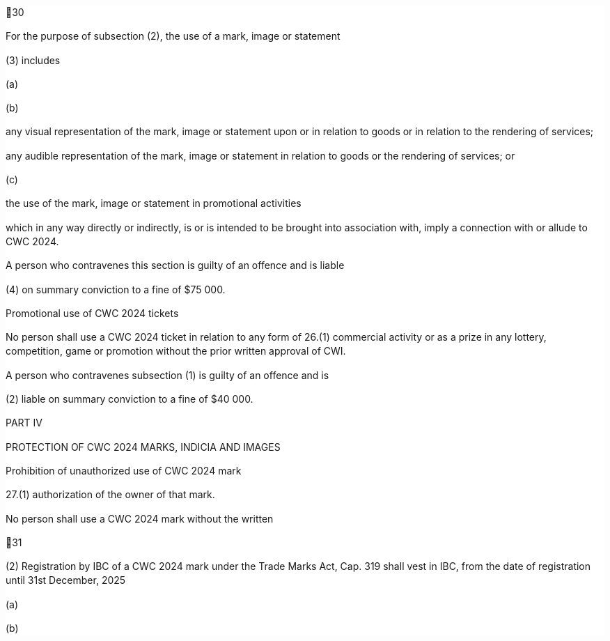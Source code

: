 30

For the purpose of subsection (2), the use of a mark, image or statement

(3)
includes

(a)

(b)

any visual representation of the mark, image or statement upon or in
relation to goods or in relation to the rendering of services;

any audible representation of the mark, image or statement in relation
to goods or the rendering of services; or

(c)

the use of the mark, image or statement in promotional activities

which  in  any  way  directly  or  indirectly,  is  or  is  intended  to  be  brought  into
association with, imply a connection with or allude to CWC 2024.

A person who contravenes this section is guilty of an offence and is liable

(4)
on summary conviction to a fine of $75 000.

Promotional use of CWC 2024 tickets

No  person  shall  use  a  CWC  2024  ticket  in  relation  to  any  form  of
26.(1)
commercial activity or as a prize in any lottery, competition, game or promotion
without the prior written approval of CWI.

A person who contravenes subsection (1) is guilty of an offence and is

(2)
liable on summary conviction to a fine of $40 000.

PART IV

PROTECTION OF CWC 2024 MARKS, INDICIA AND IMAGES

Prohibition of unauthorized use of CWC 2024 mark

27.(1)
authorization of the owner of that mark.

No  person  shall  use  a  CWC  2024  mark  without  the  written

31

(2)
Registration by IBC of a CWC 2024 mark under the Trade Marks Act,
Cap. 319 shall vest in IBC, from the date of registration until 31st December, 2025

(a)

(b)
